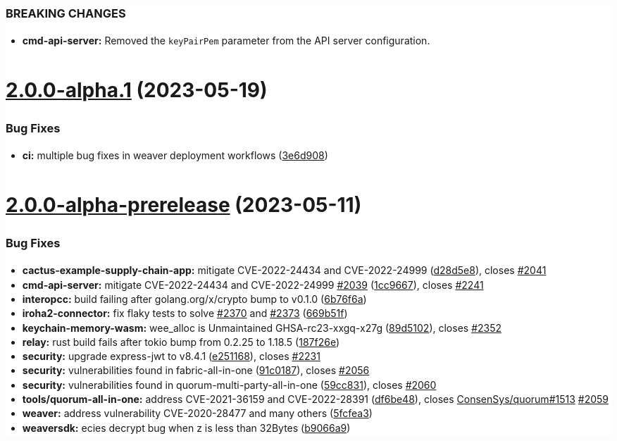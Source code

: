 ### BREAKING CHANGES

* **cmd-api-server:** Removed the `keyPairPem` parameter from the API server
configuration.

# [2.0.0-alpha.1](https://github.com/hyperledger/cacti/compare/v2.0.0-alpha-prerelease...v2.0.0-alpha.1) (2023-05-19)

### Bug Fixes

* **ci:** multiple bug fixes in weaver deployment workflows ([3e6d908](https://github.com/hyperledger/cacti/commit/3e6d908cb4cf732ef057a30df3e8267381f3f806))

# [2.0.0-alpha-prerelease](https://github.com/hyperledger/cacti/compare/v1.2.0...v2.0.0-alpha-prerelease) (2023-05-11)

### Bug Fixes

* **cactus-example-supply-chain-app:** mitigate CVE-2022-24434 and CVE-2022-24999 ([d28d5e8](https://github.com/hyperledger/cacti/commit/d28d5e8f3ed5dff1aa049c8f1bccce79aa21e948)), closes [#2041](https://github.com/hyperledger/cacti/issues/2041)
* **cmd-api-server:** mitigate CVE-2022-24434 and CVE-2022-24999 [#2039](https://github.com/hyperledger/cacti/issues/2039) ([1cc9667](https://github.com/hyperledger/cacti/commit/1cc9667e2432d1d27c2647b86e42707a2e78e4c3)), closes [#2241](https://github.com/hyperledger/cacti/issues/2241)
* **interopcc:** build failing after golang.org/x/crypto bump to v0.1.0 ([6b76f6a](https://github.com/hyperledger/cacti/commit/6b76f6a919689320a62fa2a89b5fc1a80c85e6c9))
* **iroha2-connector:** fix flaky tests to solve [#2370](https://github.com/hyperledger/cacti/issues/2370) and [#2373](https://github.com/hyperledger/cacti/issues/2373) ([669b51f](https://github.com/hyperledger/cacti/commit/669b51f188536fd5de0c970fcb4fca8fe1337b08))
* **keychain-memory-wasm:** wee_alloc is Unmaintained GHSA-rc23-xxgq-x27g ([89d5102](https://github.com/hyperledger/cacti/commit/89d5102496adfe98a542a373e805dc38ecb8f269)), closes [#2352](https://github.com/hyperledger/cacti/issues/2352)
* **relay:** rust build fails after tokio bump from 0.2.25 to 1.18.5 ([187f26e](https://github.com/hyperledger/cacti/commit/187f26e39d8dbbc7860fba13a0317ef842cadebe))
* **security:** upgrade express-jwt to v8.4.1 ([e251168](https://github.com/hyperledger/cacti/commit/e251168fb4067a8036a5168709e57154c0c02fe4)), closes [#2231](https://github.com/hyperledger/cacti/issues/2231)
* **security:** vulnerabilities found in fabric-all-in-one ([91c0187](https://github.com/hyperledger/cacti/commit/91c0187febf8532caf41b4a27c64adf14c1cb3cc)), closes [#2056](https://github.com/hyperledger/cacti/issues/2056)
* **security:** vulnerabilities found in quorum-multi-party-all-in-one ([59cc831](https://github.com/hyperledger/cacti/commit/59cc83198ee2f957644f224138fc10730e7b192c)), closes [#2060](https://github.com/hyperledger/cacti/issues/2060)
* **tools/quorum-all-in-one:** address CVE-2021-36159 and CVE-2022-28391 ([df6be48](https://github.com/hyperledger/cacti/commit/df6be489efa13901d0d83950e372725e16691564)), closes [ConsenSys/quorum#1513](https://github.com/ConsenSys/quorum/issues/1513) [#2059](https://github.com/hyperledger/cacti/issues/2059)
* **weaver:** address vulnerability CVE-2020-28477 and many others ([5fcfea3](https://github.com/hyperledger/cacti/commit/5fcfea35858ef0296dd26383481b39cb5634267d))
* **weaversdk:** ecies decrypt bug when z is less than 32Bytes ([b9066a9](https://github.com/hyperledger/cacti/commit/b9066a9c1bb5582d70cdfd701cae654853ca9c42))

